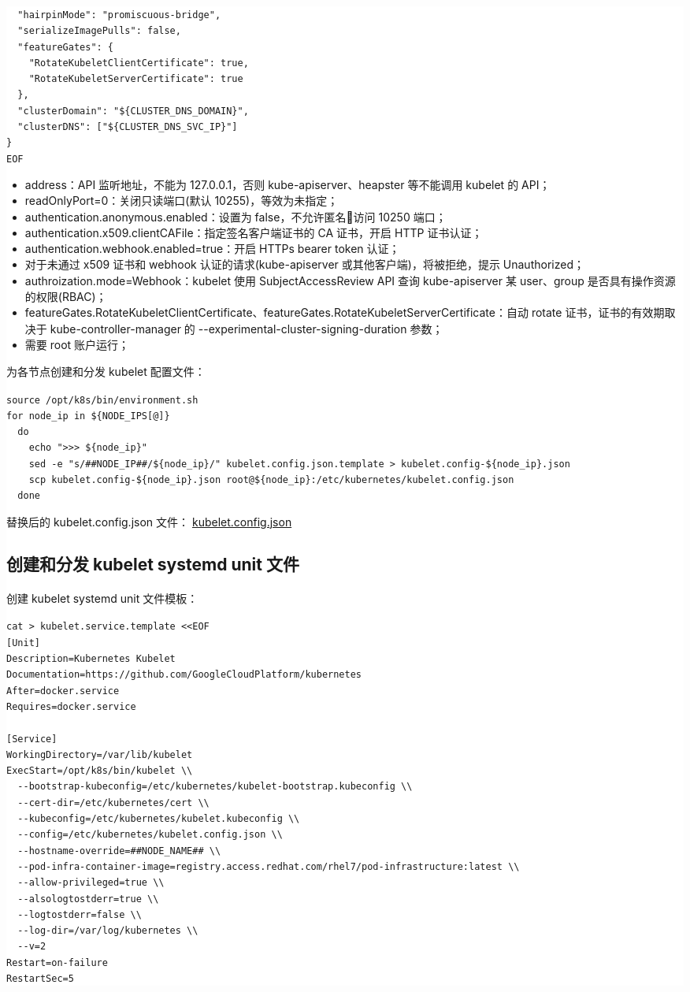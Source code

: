       "hairpinMode": "promiscuous-bridge",
      "serializeImagePulls": false,
      "featureGates": {
        "RotateKubeletClientCertificate": true,
        "RotateKubeletServerCertificate": true
      },
      "clusterDomain": "${CLUSTER_DNS_DOMAIN}",
      "clusterDNS": ["${CLUSTER_DNS_SVC_IP}"]
    }
    EOF


- address：API 监听地址，不能为 127.0.0.1，否则 kube-apiserver、heapster 等不能调用 kubelet 的 API；
- readOnlyPort=0：关闭只读端口(默认 10255)，等效为未指定；
- authentication.anonymous.enabled：设置为 false，不允许匿名访问 10250 端口；
- authentication.x509.clientCAFile：指定签名客户端证书的 CA 证书，开启 HTTP 证书认证；
- authentication.webhook.enabled=true：开启 HTTPs bearer token 认证；
- 对于未通过 x509 证书和 webhook 认证的请求(kube-apiserver 或其他客户端)，将被拒绝，提示 Unauthorized；
- authroization.mode=Webhook：kubelet 使用 SubjectAccessReview API 查询 kube-apiserver 某 user、group 是否具有操作资源的权限(RBAC)；
- featureGates.RotateKubeletClientCertificate、featureGates.RotateKubeletServerCertificate：自动 rotate 证书，证书的有效期取决于 kube-controller-manager 的 --experimental-cluster-signing-duration 参数；
- 需要 root 账户运行；


为各节点创建和分发 kubelet 配置文件：


    source /opt/k8s/bin/environment.sh
    for node_ip in ${NODE_IPS[@]}
      do 
        echo ">>> ${node_ip}"
        sed -e "s/##NODE_IP##/${node_ip}/" kubelet.config.json.template > kubelet.config-${node_ip}.json
        scp kubelet.config-${node_ip}.json root@${node_ip}:/etc/kubernetes/kubelet.config.json
      done


替换后的 kubelet.config.json 文件： [kubelet.config.json](https://github.com/opsnull/follow-me-install-kubernetes-cluster/blob/master/systemd/kubelet.config.json)

## 创建和分发 kubelet systemd unit 文件

创建 kubelet systemd unit 文件模板：


    cat > kubelet.service.template <<EOF
    [Unit]
    Description=Kubernetes Kubelet
    Documentation=https://github.com/GoogleCloudPlatform/kubernetes
    After=docker.service
    Requires=docker.service
    
    [Service]
    WorkingDirectory=/var/lib/kubelet
    ExecStart=/opt/k8s/bin/kubelet \\
      --bootstrap-kubeconfig=/etc/kubernetes/kubelet-bootstrap.kubeconfig \\
      --cert-dir=/etc/kubernetes/cert \\
      --kubeconfig=/etc/kubernetes/kubelet.kubeconfig \\
      --config=/etc/kubernetes/kubelet.config.json \\
      --hostname-override=##NODE_NAME## \\
      --pod-infra-container-image=registry.access.redhat.com/rhel7/pod-infrastructure:latest \\
      --allow-privileged=true \\
      --alsologtostderr=true \\
      --logtostderr=false \\
      --log-dir=/var/log/kubernetes \\
      --v=2
    Restart=on-failure
    RestartSec=5
    
